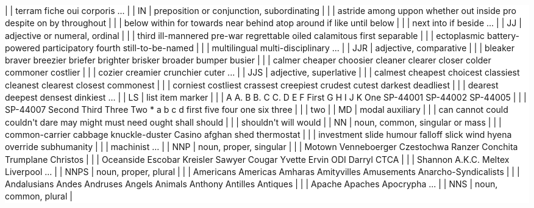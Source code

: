 |  | terram fiche oui corporis ... |
| IN | preposition   or conjunction, subordinating |
|  | astride among uppon whether out inside   pro despite on by throughout |
|  | below   within for towards near behind atop around if like until below |
|  | next into if beside ... |
| JJ | adjective   or numeral, ordinal |
|  | third ill-mannered pre-war regrettable   oiled calamitous first separable |
|  | ectoplasmic   battery-powered participatory fourth still-to-be-named |
|  | multilingual multi-disciplinary ... |
| JJR | adjective,   comparative |
|  | bleaker braver breezier briefer brighter   brisker broader bumper busier |
|  | calmer   cheaper choosier cleaner clearer closer colder commoner costlier |
|  | cozier creamier crunchier cuter ... |
| JJS | adjective,   superlative |
|  | calmest cheapest choicest classiest   cleanest clearest closest commonest |
|  | corniest   costliest crassest creepiest crudest cutest darkest deadliest |
|  | dearest deepest densest dinkiest ... |
| LS | list   item marker |
|  | A A. B B. C C. D E F First G H I J K One   SP-44001 SP-44002 SP-44005 |
|  | SP-44007   Second Third Three Two * a b c d first five four one six three |
|  | two |
| MD | modal   auxiliary |
|  | can cannot could couldn't dare may might   must need ought shall should |
|  | shouldn't   will would |
| NN | noun, common, singular or mass |
|  | common-carrier   cabbage knuckle-duster Casino afghan shed thermostat |
|  | investment slide humour falloff slick   wind hyena override subhumanity |
|  | machinist   ... |
| NNP | noun, proper, singular |
|  | Motown   Venneboerger Czestochwa Ranzer Conchita Trumplane Christos |
|  | Oceanside Escobar Kreisler Sawyer Cougar   Yvette Ervin ODI Darryl CTCA |
|  | Shannon   A.K.C. Meltex Liverpool ... |
| NNPS | noun, proper, plural |
|  | Americans   Americas Amharas Amityvilles Amusements Anarcho-Syndicalists |
|  | Andalusians Andes Andruses Angels   Animals Anthony Antilles Antiques |
|  | Apache   Apaches Apocrypha ... |
| NNS | noun, common, plural |